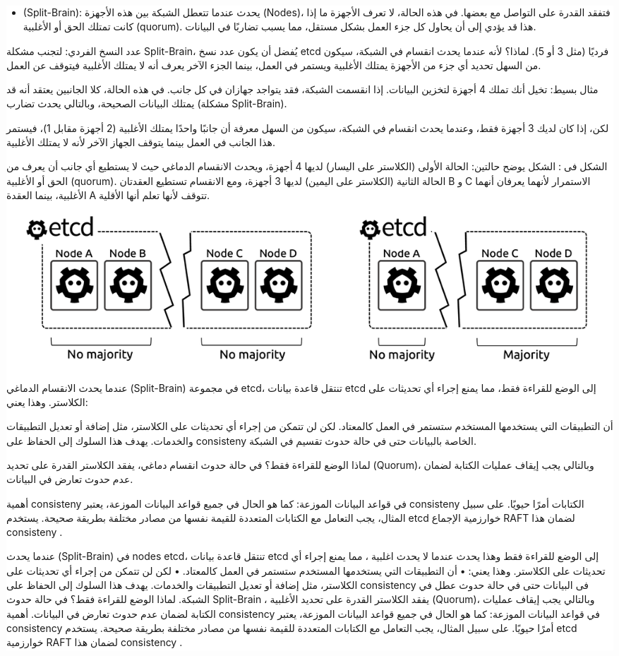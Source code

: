 - (Split-Brain): يحدث عندما تتعطل الشبكة بين هذه الأجهزة (Nodes)، فتفقد القدرة على التواصل مع بعضها. في هذه الحالة، لا تعرف الأجهزة ما إذا كانت تمتلك الحق أو الأغلبية (quorum). هذا قد يؤدي إلى أن يحاول كل جزء العمل بشكل مستقل، مما يسبب تضاربًا في البيانات.

عدد النسخ الفردي: لتجنب مشكلة Split-Brain، يُفضل أن يكون عدد نسخ etcd فرديًا (مثل 3 أو 5). لماذا؟ لأنه عندما يحدث انقسام في الشبكة، سيكون من السهل تحديد أي جزء من الأجهزة يمتلك الأغلبية ويستمر في العمل، بينما الجزء الآخر يعرف أنه لا يمتلك الأغلبية فيتوقف عن العمل.

مثال بسيط:
تخيل أنك تملك 4 أجهزة لتخزين البيانات. إذا انقسمت الشبكة، فقد يتواجد جهازان في كل جانب. في هذه الحالة، كلا الجانبين يعتقد أنه قد يمتلك البيانات الصحيحة، وبالتالي يحدث تضارب (مشكلة Split-Brain).

لكن، إذا كان لديك 3 أجهزة فقط، وعندما يحدث انقسام في الشبكة، سيكون من السهل معرفة أن جانبًا واحدًا يمتلك الأغلبية (2 أجهزة مقابل 1)، فيستمر هذا الجانب في العمل بينما يتوقف الجهاز الآخر لأنه لا يمتلك الأغلبية.

الشكل فى :
الشكل يوضح حالتين:
الحالة الأولى (الكلاستر على اليسار) لديها 4 أجهزة، ويحدث الانقسام الدماغي حيث لا يستطيع أي جانب أن يعرف من الحق أو الأغلبية (quorum).
الحالة الثانية (الكلاستر على اليمين) لديها 3 أجهزة، ومع الانقسام تستطيع العقدتان B و C الاستمرار لأنهما يعرفان أنهما الأغلبية، بينما العقدة A تتوقف لأنها تعلم أنها الأقلية.

![alt text](image-2.png)

عندما يحدث الانقسام الدماغي (Split-Brain) في مجموعة etcd، تنتقل قاعدة بيانات etcd إلى الوضع للقراءة فقط، مما يمنع إجراء أي تحديثات على الكلاستر. وهذا يعني:

أن التطبيقات التي يستخدمها المستخدم ستستمر في العمل كالمعتاد.
لكن لن تتمكن من إجراء أي تحديثات على الكلاستر، مثل إضافة أو تعديل التطبيقات والخدمات.
يهدف هذا السلوك إلى الحفاظ على consisteny الخاصة بالبيانات حتى في حالة حدوث تقسيم في الشبكة.

لماذا الوضع للقراءة فقط؟
في حالة حدوث انقسام دماغي، يفقد الكلاستر القدرة على تحديد  (Quorum)، وبالتالي يجب إيقاف عمليات الكتابة لضمان عدم حدوث تعارض في البيانات.

أهمية consisteny في قواعد البيانات الموزعة:
كما هو الحال في جميع قواعد البيانات الموزعة، يعتبر consisteny الكتابات أمرًا حيويًا. على سبيل المثال، يجب التعامل مع الكتابات المتعددة للقيمة نفسها من مصادر مختلفة بطريقة صحيحة. يستخدم etcd خوارزمية الإجماع RAFT لضمان هذا consisteny .

عندما يحدث (Split-Brain) في nodes etcd، تنتقل قاعدة بيانات etcd إلى الوضع للقراءة فقط وهذا يحدث عندما لا يحدث اغلبية ، مما يمنع إجراء أي تحديثات على الكلاستر. وهذا يعني:
•	أن التطبيقات التي يستخدمها المستخدم ستستمر في العمل كالمعتاد.
•	لكن لن تتمكن من إجراء أي تحديثات على الكلاستر، مثل إضافة أو تعديل التطبيقات والخدمات.
يهدف هذا السلوك إلى الحفاظ على  consistency فى  البيانات حتى في حالة حدوث عطل في الشبكة.
لماذا الوضع للقراءة فقط؟
في حالة حدوث Split-Brain ، يفقد الكلاستر القدرة على تحديد الأغلبية  (Quorum)، وبالتالي يجب إيقاف عمليات الكتابة لضمان عدم حدوث تعارض في البيانات.
أهمية consistency  في قواعد البيانات الموزعة:
كما هو الحال في جميع قواعد البيانات الموزعة، يعتبر consistency  أمرًا حيويًا. على سبيل المثال، يجب التعامل مع الكتابات المتعددة للقيمة نفسها من مصادر مختلفة بطريقة صحيحة. يستخدم etcd خوارزمية RAFT لضمان هذا consistency  .
